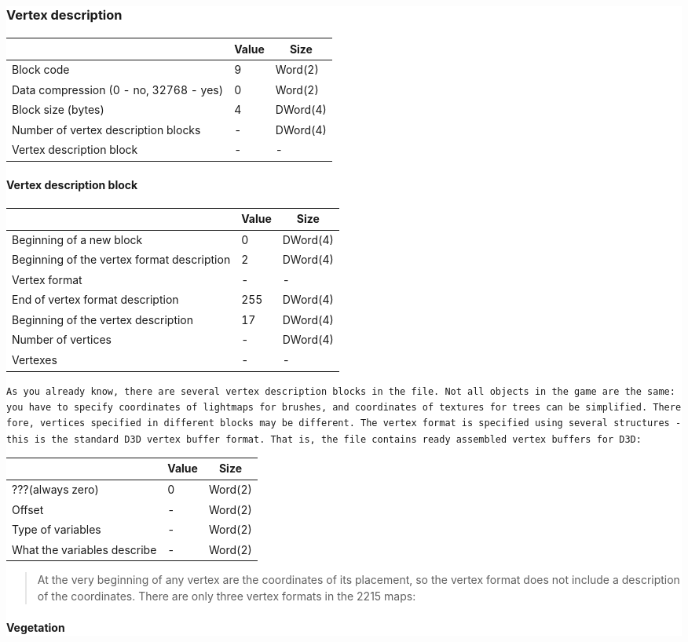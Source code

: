 ### Vertex description

|  | Value | Size |
|---|---|---|
| Block code | 9 | Word(2) |
| Data compression (0 - no, 32768 - yes) | 0 | Word(2) |
| Block size (bytes) | 4 | DWord(4) |
| Number of vertex description blocks | - | DWord(4) |
| Vertex description block | - | - |

#### Vertex description block

|  | Value | Size |
|---|---|---|
| Beginning of a new block | 0 | DWord(4) |
| Beginning of the vertex format description | 2 | DWord(4) |
| Vertex format | - | - |
| End of vertex format description | 255 | DWord(4) |
| Beginning of the vertex description | 17 | DWord(4) |
| Number of vertices | - | DWord(4) |
| Vertexes | - | - |

```admonish title="A few words about the vertex format"
As you already know, there are several vertex description blocks in the file. Not all objects in the game are the same: you have to specify coordinates of lightmaps for brushes, and coordinates of textures for trees can be simplified. Therefore, vertices specified in different blocks may be different. The vertex format is specified using several structures - this is the standard D3D vertex buffer format. That is, the file contains ready assembled vertex buffers for D3D:
```

|  | Value | Size |
|---|---|---|
| ???(always zero) | 0 | Word(2) |
| Offset | - | Word(2) |
| Type of variables | - | Word(2) |
| What the variables describe | - | Word(2) |

> At the very beginning of any vertex are the coordinates of its placement, so the vertex format does not include a description of the coordinates. There are only three vertex formats in the 2215 maps:

#### Vegetation
